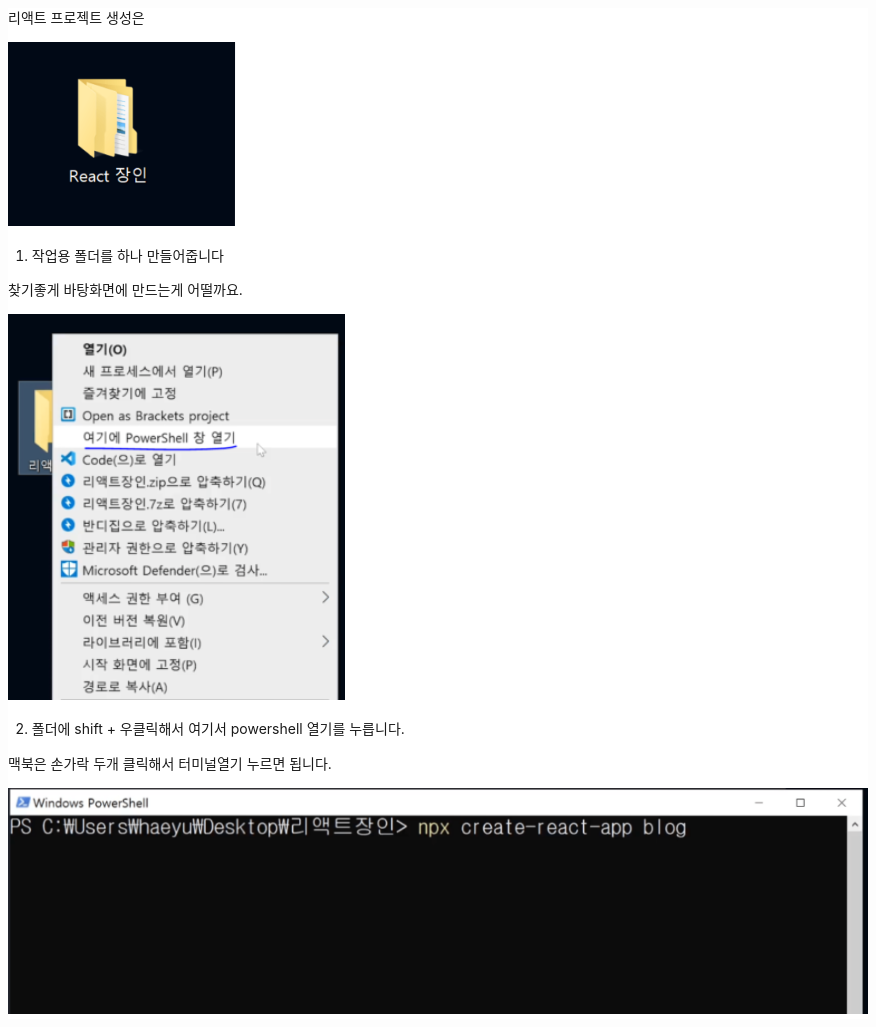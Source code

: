 






리액트 프로젝트 생성은


![20220425_184015](/assets/20220425_184015.png)

1. 작업용 폴더를 하나 만들어줍니다

찾기좋게 바탕화면에 만드는게 어떨까요.

![20220425_184330](/assets/20220425_184330.png)

2. 폴더에 shift + 우클릭해서 여기서 powershell 열기를 누릅니다.

맥북은 손가락 두개 클릭해서 터미널열기 누르면 됩니다.

![20220425_184356](/assets/20220425_184356.png)
